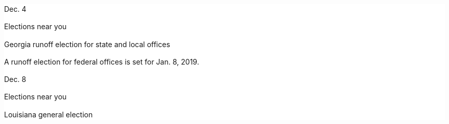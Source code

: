 </div>

</div>

<div class="g-calendar-row g-state-ga g-row-highlight">

<div class="g-calendar-date">

Dec. 4

</div>

<div class="g-calendar-race">

<div class="g-highlight-capsule">

Elections near you

</div>

<div class="g-calendar-race-title">

Georgia runoff election for state and local offices

</div>

<div class="g-key-container">

</div>

<div class="g-calendar-race-desc">

A runoff election for federal offices is set for Jan. 8, 2019.

</div>

</div>

</div>

<div class="g-calendar-row g-state-la">

<div class="g-calendar-date">

Dec. 8

</div>

<div class="g-calendar-race">

<div class="g-highlight-capsule">

Elections near you

</div>

<div class="g-calendar-race-title">

Louisiana general election

</div>

<div class="g-key-container">

</div>
